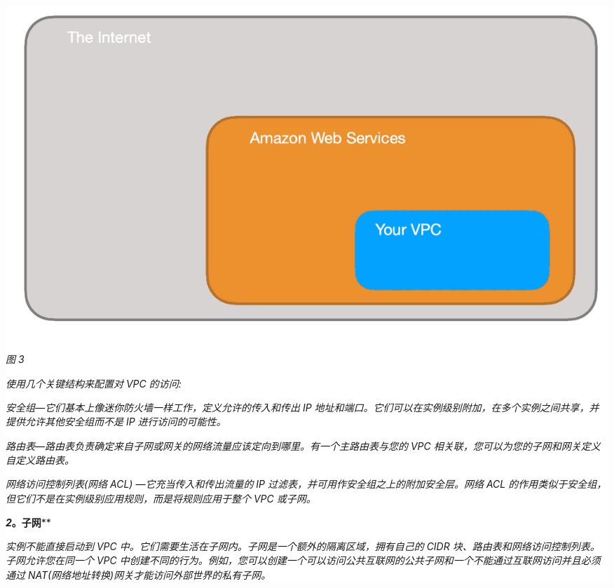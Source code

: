 *![](img/566d49c4074e6ca856b09e9e1068b569.png)*

*图 3*

*使用几个关键结构来配置对 VPC 的访问:*

*安全组—它们基本上像迷你防火墙一样工作，定义允许的传入和传出 IP 地址和端口。它们可以在实例级别附加，在多个实例之间共享，并提供允许其他安全组而不是 IP 进行访问的可能性。*

*路由表—路由表负责确定来自子网或网关的网络流量应该定向到哪里。有一个主路由表与您的 VPC 相关联，您可以为您的子网和网关定义自定义路由表。*

*网络访问控制列表(网络 ACL) —它充当传入和传出流量的 IP 过滤表，并可用作安全组之上的附加安全层。网络 ACL 的作用类似于安全组，但它们不是在实例级别应用规则，而是将规则应用于整个 VPC 或子网。*

***2*。子网****

*实例不能直接启动到 VPC 中。它们需要生活在子网内。子网是一个额外的隔离区域，拥有自己的 CIDR 块、路由表和网络访问控制列表。子网允许您在同一个 VPC 中创建不同的行为。例如，您可以创建一个可以访问公共互联网的公共子网和一个不能通过互联网访问并且必须通过 NAT(网络地址转换)网关才能访问外部世界的私有子网。*
